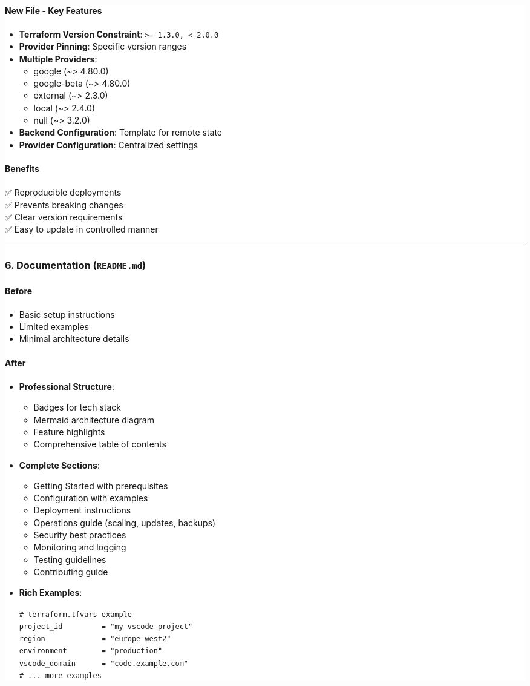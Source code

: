 #### New File - Key Features
- **Terraform Version Constraint**: `>= 1.3.0, < 2.0.0`
- **Provider Pinning**: Specific version ranges
- **Multiple Providers**:
  - google (~> 4.80.0)
  - google-beta (~> 4.80.0)
  - external (~> 2.3.0)
  - local (~> 2.4.0)
  - null (~> 3.2.0)
- **Backend Configuration**: Template for remote state
- **Provider Configuration**: Centralized settings

#### Benefits
✅ Reproducible deployments  
✅ Prevents breaking changes  
✅ Clear version requirements  
✅ Easy to update in controlled manner  

---

### 6. Documentation (`README.md`)

#### Before
- Basic setup instructions
- Limited examples
- Minimal architecture details

#### After
- **Professional Structure**:
  - Badges for tech stack
  - Mermaid architecture diagram
  - Feature highlights
  - Comprehensive table of contents
  
- **Complete Sections**:
  - Getting Started with prerequisites
  - Configuration with examples
  - Deployment instructions
  - Operations guide (scaling, updates, backups)
  - Security best practices
  - Monitoring and logging
  - Testing guidelines
  - Contributing guide
  
- **Rich Examples**:
  ```hcl
  # terraform.tfvars example
  project_id         = "my-vscode-project"
  region             = "europe-west2"
  environment        = "production"
  vscode_domain      = "code.example.com"
  # ... more examples
  ```
